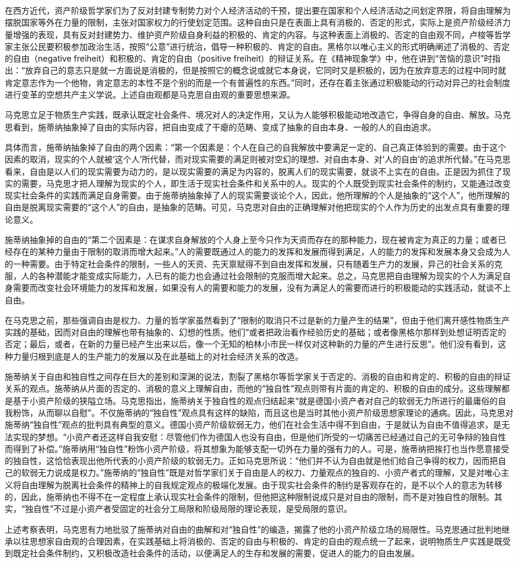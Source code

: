在西方近代，资产阶级哲学家们为了反对封建专制势力对个人经济活动的干预，提出要在国家和个人经济活动之间划定界限，将自由理解为摆脱国家等外在力量的限制，主张对国家权力的行使划定范围。这种自由只是在表面上具有消极的、否定的形式，实际上是资产阶级经济力量增强的表现，具有反对封建势力、维护资产阶级自身利益的积极的、肯定的内容。与这种表面上消极的、否定的自由观不同，卢梭等哲学家主张公民要积极参加政治生活，按照“公意”进行统治，倡导一种积极的、肯定的自由。黑格尔以唯心主义的形式明确阐述了消极的、否定的自由（negative freiheit）和积极的、肯定的自由（positive freiheit）的辩证关系。在《精神现象学》中，他在讲到“苦恼的意识”时指出：“放弃自己的意志只是就一方面说是消极的，但是按照它的概念说或就它本身说，它同时又是积极的，因为在放弃意志的过程中同时就肯定意志作为一个他物，肯定意志的本性不是个别的而是一个有普遍性的东西。”同时，还存在着主张通过积极能动的行动对异己的社会制度进行变革的空想共产主义学说。上述自由观都是马克思自由观的重要思想来源。

马克思立足于物质生产实践，既承认既定社会条件、境况对人的决定作用，又认为人能够积极能动地改造它，争得自身的自由、解放。马克思看到，施蒂纳抽象掉了自由的实际内容，把自由变成了干瘪的范畴、变成了抽象的自由本身、一般的人的自由追求。

具体而言，施蒂纳抽象掉了自由的两个因素：“第一个因素是：个人在自己的自我解放中要满足一定的、自己真正体验到的需要。由于这个因素的取消，现实的个人就被‘这个人’所代替，而对现实需要的满足则被对空幻的理想、对自由本身、对‘人的自由’的追求所代替。”在马克思看来，自由是以人们的现实需要为动力的，是以现实需要的满足为内容的，脱离人们的现实需要，就谈不上实在的自由。正是因为抓住了现实的需要，马克思才把人理解为现实的个人，即生活于现实社会条件和关系中的人。现实的个人既受到现实社会条件的制约，又能通过改变现实社会条件的实践而满足自身需要。由于施蒂纳抽象掉了人的现实需要谈论个人，因此，他所理解的个人是抽象的“这个人”，他所理解的自由是脱离现实需要的“这个人”的自由，是抽象的范畴。可见，马克思对自由的正确理解对他把现实的个人作为历史的出发点具有重要的理论意义。

施蒂纳抽象掉的自由的“第二个因素是：在谋求自身解放的个人身上至今只作为天资而存在的那种能力，现在被肯定为真正的力量；或者已经存在的某种力量由于限制的取消而增大起来。”人的需要既通过人的能力的发挥和发展而得到满足，人的能力的发挥和发展本身又会成为人的一种需要。由于特定社会条件的限制，一些人的天资、先天禀赋得不到自由发挥和发展，只有随着生产力的发展，异己的社会关系的克服，人的各种潜能才能变成实际能力，人已有的能力也会通过社会限制的克服而增大起来。总之，马克思把自由理解为现实的个人为满足自身需要而改变社会环境能力的发挥和发展，如果没有人的需要和能力的发展，没有为满足人的需要而进行的积极能动的实践活动，就谈不上自由。

在马克思之前，那些强调自由是权力、力量的哲学家虽然看到了“限制的取消只不过是新的力量产生的结果”，但由于他们离开感性物质生产实践的基础，因而对自由的理解也带有抽象的、幻想的性质。他们“或者把政治看作经验历史的基础；或者像黑格尔那样到处想证明否定的否定；最后，或者，在新的力量已经产生出来以后，像一个无知的柏林小市民一样仅对这种新的力量的产生进行反思”。他们没有看到，这种力量归根到底是人的生产能力的发展以及在此基础上的对社会经济关系的改造。

施蒂纳关于自由和独自性之间存在巨大的差别和深渊的说法，割裂了黑格尔等哲学家关于否定的、消极的自由和肯定的、积极的自由的辩证关系的观点。施蒂纳从片面的否定的、消极的意义上理解自由，而他的“独自性”观点则带有片面的肯定的、积极的自由的成分。这些理解都是基于小资产阶级的狭隘立场。马克思指出，施蒂纳关于独自性的观点归结起来“就是德国小资产者对自己的软弱无力所进行的最庸俗的自我粉饰，从而聊以自慰”。不仅施蒂纳的“独自性”观点具有这样的缺陷，而且这也是当时其他小资产阶级思想家理论的通病。因此，马克思对施蒂纳“独自性”观点的批判具有典型的意义。德国小资产阶级软弱无力，他们在社会生活中得不到自由，于是就认为自由不值得追求，是无法实现的梦想。“小资产者还这样自我安慰：尽管他们作为德国人也没有自由，但是他们所受的一切痛苦已经通过自己的无可争辩的独自性而得到了补偿。”施蒂纳用“独自性”粉饰小资产阶级，将其想象为能够支配一切外在力量的强有力的人。可是，施蒂纳把挨打也当作愿意接受的独自性，这恰恰表现出他所代表的小资产阶级的软弱无力。正如马克思所说：“他们并不认为自由就是他们给自己争得的权力，因而把自己的软弱无力说成是权力。”施蒂纳的“独自性”既是对哲学家们关于自由是人的权力、力量观点的独自的、小资产者式的理解，又是对唯心主义将自由理解为脱离社会条件的精神上的自我规定观点的极端化发展。由于现实社会条件的制约是客观存在的，是不以个人的意志为转移的，因此，施蒂纳也不得不在一定程度上承认现实社会条件的限制，但他把这种限制说成只是对自由的限制，而不是对独自性的限制。其实，“独自性”不过是小资产者受固定的社会分工局限和阶级局限的理论表现，是受局限的意识。

上述考察表明，马克思有力地批驳了施蒂纳对自由的曲解和对“独自性”的编造，揭露了他的小资产阶级立场的局限性。马克思通过批判地继承以往思想家自由观的合理因素，在实践基础上将消极的、否定的自由与积极的、肯定的自由的观点统一了起来，说明物质生产实践是既受到既定社会条件制约，又积极改造社会条件的活动，以便满足人的生存和发展的需要，促进人的能力的自由发展。